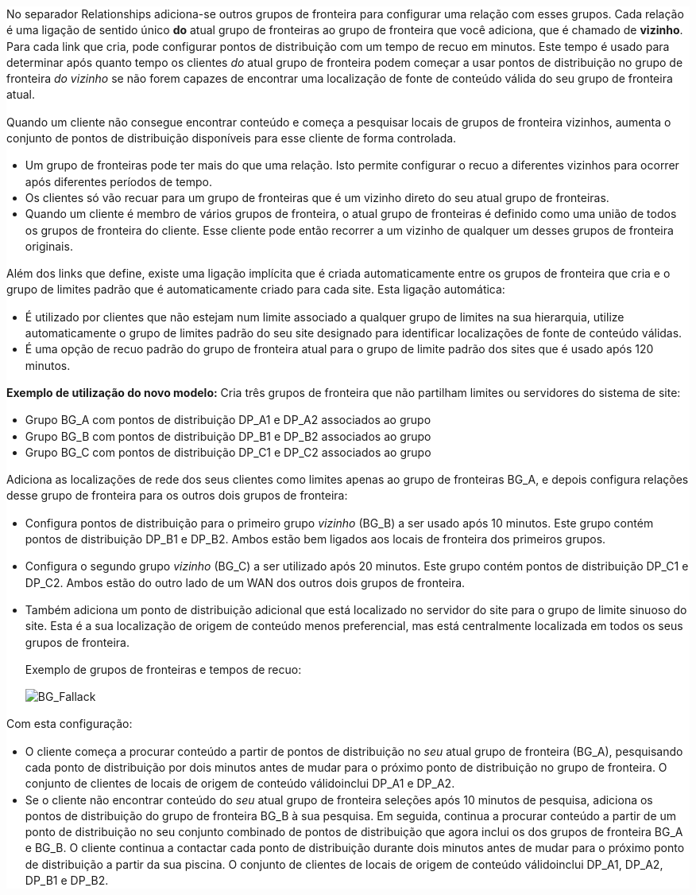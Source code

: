 No separador Relationships adiciona-se outros grupos de fronteira para configurar uma relação com esses grupos. Cada relação é uma ligação de sentido único **do** atual grupo de fronteiras ao grupo de fronteira que você adiciona, que é chamado de **vizinho**. Para cada link que cria, pode configurar pontos de distribuição com um tempo de recuo em minutos. Este tempo é usado para determinar após quanto tempo os clientes *do* atual grupo de fronteira podem começar a usar pontos de distribuição no grupo de fronteira *do vizinho* se não forem capazes de encontrar uma localização de fonte de conteúdo válida do seu grupo de fronteira atual.

Quando um cliente não consegue encontrar conteúdo e começa a pesquisar locais de grupos de fronteira vizinhos, aumenta o conjunto de pontos de distribuição disponíveis para esse cliente de forma controlada.  

- Um grupo de fronteiras pode ter mais do que uma relação. Isto permite configurar o recuo a diferentes vizinhos para ocorrer após diferentes períodos de tempo.
- Os clientes só vão recuar para um grupo de fronteiras que é um vizinho direto do seu atual grupo de fronteiras.
- Quando um cliente é membro de vários grupos de fronteira, o atual grupo de fronteiras é definido como uma união de todos os grupos de fronteira do cliente.  Esse cliente pode então recorrer a um vizinho de qualquer um desses grupos de fronteira originais.

Além dos links que define, existe uma ligação implícita que é criada automaticamente entre os grupos de fronteira que cria e o grupo de limites padrão que é automaticamente criado para cada site. Esta ligação automática:
- É utilizado por clientes que não estejam num limite associado a qualquer grupo de limites na sua hierarquia, utilize automaticamente o grupo de limites padrão do seu site designado para identificar localizações de fonte de conteúdo válidas.   
-  É uma opção de recuo padrão do grupo de fronteira atual para o grupo de limite padrão dos sites que é usado após 120 minutos.

**Exemplo de utilização do novo modelo:** Cria três grupos de fronteira que não partilham limites ou servidores do sistema de site:
- Grupo BG_A com pontos de distribuição DP_A1 e DP_A2 associados ao grupo
- Grupo BG_B com pontos de distribuição DP_B1 e DP_B2 associados ao grupo
- Grupo BG_C com pontos de distribuição DP_C1 e DP_C2 associados ao grupo

Adiciona as localizações de rede dos seus clientes como limites apenas ao grupo de fronteiras BG_A, e depois configura relações desse grupo de fronteira para os outros dois grupos de fronteira:
- Configura pontos de distribuição para o primeiro grupo *vizinho* (BG_B) a ser usado após 10 minutos. Este grupo contém pontos de distribuição DP_B1 e DP_B2. Ambos estão bem ligados aos locais de fronteira dos primeiros grupos.
- Configura o segundo grupo *vizinho* (BG_C) a ser utilizado após 20 minutos. Este grupo contém pontos de distribuição DP_C1 e DP_C2. Ambos estão do outro lado de um WAN dos outros dois grupos de fronteira.
- Também adiciona um ponto de distribuição adicional que está localizado no servidor do site para o grupo de limite sinuoso do site. Esta é a sua localização de origem de conteúdo menos preferencial, mas está centralmente localizada em todos os seus grupos de fronteira.

  Exemplo de grupos de fronteiras e tempos de recuo:

  ![BG_Fallack](media/BG_Fallback.png)


Com esta configuração:
- O cliente começa a procurar conteúdo a partir de pontos de distribuição no *seu* atual grupo de fronteira (BG_A), pesquisando cada ponto de distribuição por dois minutos antes de mudar para o próximo ponto de distribuição no grupo de fronteira. O conjunto de clientes de locais de origem de conteúdo válidoinclui DP_A1 e DP_A2.
- Se o cliente não encontrar conteúdo do *seu* atual grupo de fronteira seleções após 10 minutos de pesquisa, adiciona os pontos de distribuição do grupo de fronteira BG_B à sua pesquisa. Em seguida, continua a procurar conteúdo a partir de um ponto de distribuição no seu conjunto combinado de pontos de distribuição que agora inclui os dos grupos de fronteira BG_A e BG_B. O cliente continua a contactar cada ponto de distribuição durante dois minutos antes de mudar para o próximo ponto de distribuição a partir da sua piscina. O conjunto de clientes de locais de origem de conteúdo válidoinclui DP_A1, DP_A2, DP_B1 e DP_B2.